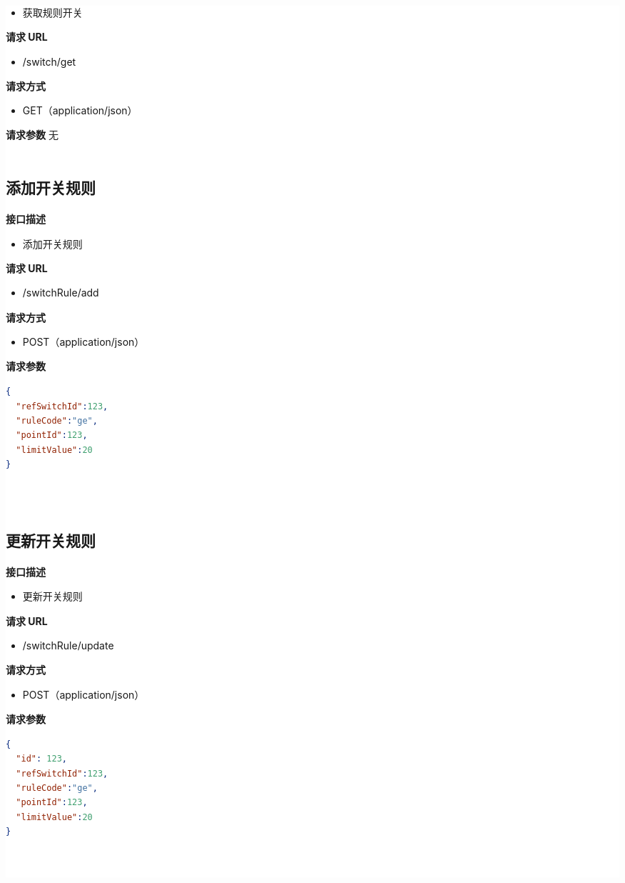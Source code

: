 * 获取规则开关

**请求 URL**

* /switch/get

**请求方式**

* GET（application/json）

**请求参数**
无
<br><br>



## 添加开关规则
**接口描述**

* 添加开关规则

**请求 URL**

* /switchRule/add

**请求方式**

* POST（application/json）

**请求参数**

```json
{
  "refSwitchId":123,
  "ruleCode":"ge",
  "pointId":123,
  "limitValue":20 
}
```
<br><br>



## 更新开关规则
**接口描述**

* 更新开关规则

**请求 URL**

* /switchRule/update

**请求方式**

* POST（application/json）

**请求参数**

```json
{
  "id": 123,
  "refSwitchId":123,
  "ruleCode":"ge",
  "pointId":123,
  "limitValue":20 
}
```
<br><br>
